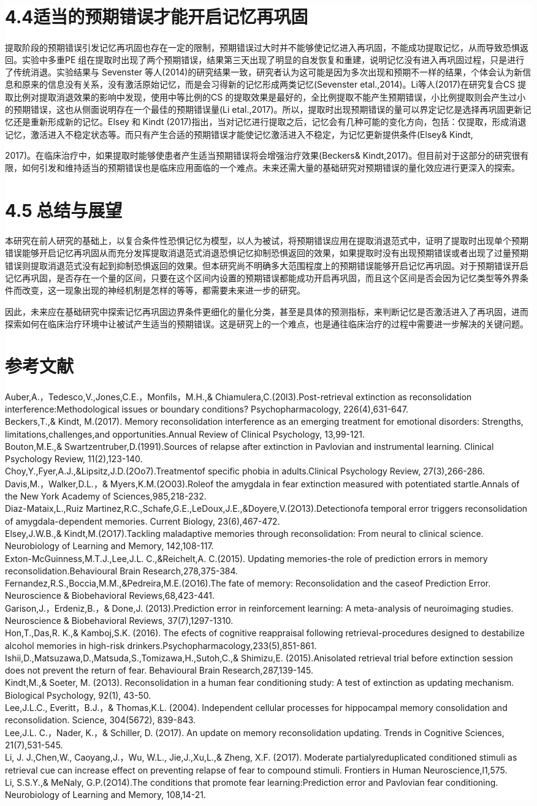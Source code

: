 # 4.4适当的预期错误才能开启记忆再巩固

提取阶段的预期错误引发记忆再巩固也存在一定的限制，预期错误过大时并不能够使记忆进入再巩固，不能成功提取记忆，从而导致恐惧返回。实验中多重PE 组在提取时出现了两个预期错误，结果第三天出现了明显的自发恢复和重建，说明记忆没有进入再巩固过程，只是进行了传统消退。实验结果与 Sevenster 等人(2014)的研究结果一致，研究者认为这可能是因为多次出现和预期不一样的结果，个体会认为新信息和原来的信息没有关系，没有激活原始记忆，而是会习得新的记忆形成两类记忆(Sevenster etal.,2014)。Li等人(2017)在研究复合CS 提取比例对提取消退效果的影响中发现，使用中等比例的CS 的提取效果是最好的，全比例提取不能产生预期错误，小比例提取则会产生过小的预期错误，这也从侧面说明存在一个最佳的预期错误量(Li etal.,2017)。所以，提取时出现预期错误的量可以界定记忆是选择再巩固更新记忆还是重新形成新的记忆。Elsey 和 Kindt (2017)指出，当对记忆进行提取之后，记忆会有几种可能的变化方向，包括：仅提取，形成消退记忆，激活进入不稳定状态等。而只有产生合适的预期错误才能使记忆激活进入不稳定，为记忆更新提供条件(Elsey& Kindt,

2017)。在临床治疗中，如果提取时能够使患者产生适当预期错误将会增强治疗效果(Beckers& Kindt,2017)。但目前对于这部分的研究很有限，如何引发和维持适当的预期错误也是临床应用面临的一个难点。未来还需大量的基础研究对预期错误的量化效应进行更深入的探索。

# 4.5 总结与展望

本研究在前人研究的基础上，以复合条件性恐惧记忆为模型，以人为被试，将预期错误应用在提取消退范式中，证明了提取时出现单个预期错误能够开启记忆再巩固从而充分发挥提取消退范式消退恐惧记忆抑制恐惧返回的效果，如果提取时没有出现预期错误或者出现了过量预期错误则提取消退范式没有起到抑制恐惧返回的效果。但本研究尚不明确多大范围程度上的预期错误能够开启记忆再巩固。对于预期错误开启记忆再巩固，是否存在一个量的区间，只要在这个区间内设置的预期错误都能成功开启再巩固，而且这个区间是否会因为记忆类型等外界条件而改变，这一现象出现的神经机制是怎样的等等，都需要未来进一步的研究。

因此，未来应在基础研究中探索记忆再巩固边界条件更细化的量化分类，甚至是具体的预测指标，来判断记忆是否激活进入了再巩固，进而探索如何在临床治疗环境中让被试产生适当的预期错误。这是研究上的一个难点，也是通往临床治疗的过程中需要进一步解决的关键问题。

# 参考文献

Auber,A.，Tedesco,V.,Jones,C.E.，Monfils，M.H.,& Chiamulera,C.(20l3).Post-retrieval extinction as reconsolidation interference:Methodological issues or boundary conditions? Psychopharmacology, 226(4),631-647.   
Beckers,T.,& Kindt, M.(2017). Memory reconsolidation interference as an emerging treatment for emotional disorders: Strengths, limitations,challenges,and opportunities.Annual Review of Clinical Psychology, 13,99-121.   
Bouton,M.E.,& Swartzentruber,D.(1991).Sources of relapse after extinction in Pavlovian and instrumental learning. Clinical Psychology Review, 11(2),123-140.   
Choy,Y.,Fyer,A.J.,&Lipsitz,J.D.(2Oo7).Treatmentof specific phobia in adults.Clinical Psychology Review, 27(3),266-286.   
Davis,M.，Walker,D.L.，& Myers,K.M.(2O03).Roleof the amygdala in fear extinction measured with potentiated startle.Annals of the New York Academy of Sciences,985,218-232.   
Diaz-Mataix,L.,Ruiz Martinez,R.C.,Schafe,G.E.,LeDoux,J.E.,&Doyere,V.(2O13).Detectionofa temporal error triggers reconsolidation of amygdala-dependent memories. Current Biology, 23(6),467-472.   
Elsey,J.W.B.,& Kindt,M.(2O17).Tackling maladaptive memories through reconsolidation: From neural to clinical science. Neurobiology of Learning and Memory, 142,108-117.   
Exton-McGuinness,M.T.J.,Lee,J.L. C.,&Reichelt,A. C.(2015). Updating memories-the role of prediction errors in memory reconsolidation.Behavioural Brain Research,278,375-384.   
Fernandez,R.S.,Boccia,M.M.,&Pedreira,M.E.(2O16).The fate of memory: Reconsolidation and the caseof Prediction Error. Neuroscience & Biobehavioral Reviews,68,423-441.   
Garison,J.，Erdeniz,B.，& Done,J. (2013).Prediction error in reinforcement learning: A meta-analysis of neuroimaging studies. Neuroscience & Biobehavioral Reviews, 37(7),1297-1310.   
Hon,T.,Das,R. K.,& Kamboj,S.K. (2016). The efects of cognitive reappraisal following retrieval-procedures designed to destabilize alcohol memories in high-risk drinkers.Psychopharmacology,233(5),851-861.   
Ishii,D.,Matsuzawa,D.,Matsuda,S.,Tomizawa,H.,Sutoh,C.,& Shimizu,E. (2015).Anisolated retrieval trial before extinction session does not prevent the return of fear. Behavioural Brain Research,287,139-145.   
Kindt,M.,& Soeter, M. (2O13). Reconsolidation in a human fear conditioning study: A test of extinction as updating mechanism. Biological Psychology, 92(1), 43-50.   
Lee,J.L.C., Everitt，B.J.，& Thomas,K.L. (2004). Independent cellular processes for hippocampal memory consolidation and reconsolidation. Science, 304(5672), 839-843.   
Lee,J.L. C.，Nader, K.，& Schiller, D. (2O17). An update on memory reconsolidation updating. Trends in Cognitive Sciences, 21(7),531-545.   
Li, J. J.,Chen,W., Caoyang,J.，Wu, W.L., Jie,J.,Xu,L.,& Zheng, X.F. (2O17). Moderate partialyreduplicated conditioned stimuli as retrieval cue can increase effect on preventing relapse of fear to compound stimuli. Frontiers in Human Neuroscience,l1,575.   
Li, S.S.Y.,& MeNaly, G.P.(2O14).The conditions that promote fear learning:Prediction error and Pavlovian fear conditioning. Neurobiology of Learning and Memory, 108,14-21.   